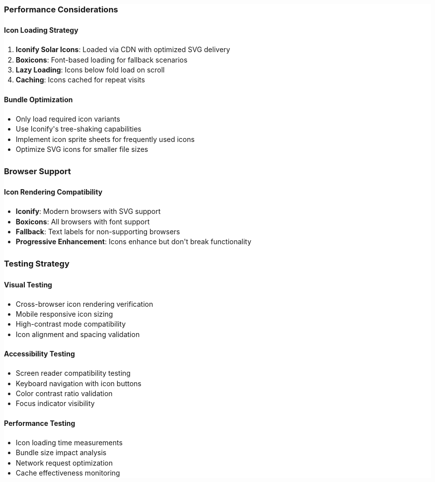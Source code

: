 ### Performance Considerations

#### Icon Loading Strategy
1. **Iconify Solar Icons**: Loaded via CDN with optimized SVG delivery
2. **Boxicons**: Font-based loading for fallback scenarios
3. **Lazy Loading**: Icons below fold load on scroll
4. **Caching**: Icons cached for repeat visits

#### Bundle Optimization
- Only load required icon variants
- Use Iconify's tree-shaking capabilities
- Implement icon sprite sheets for frequently used icons
- Optimize SVG icons for smaller file sizes

### Browser Support

#### Icon Rendering Compatibility
- **Iconify**: Modern browsers with SVG support
- **Boxicons**: All browsers with font support
- **Fallback**: Text labels for non-supporting browsers
- **Progressive Enhancement**: Icons enhance but don't break functionality

### Testing Strategy

#### Visual Testing
- Cross-browser icon rendering verification
- Mobile responsive icon sizing
- High-contrast mode compatibility
- Icon alignment and spacing validation

#### Accessibility Testing
- Screen reader compatibility testing
- Keyboard navigation with icon buttons
- Color contrast ratio validation
- Focus indicator visibility

#### Performance Testing
- Icon loading time measurements
- Bundle size impact analysis
- Network request optimization
- Cache effectiveness monitoring